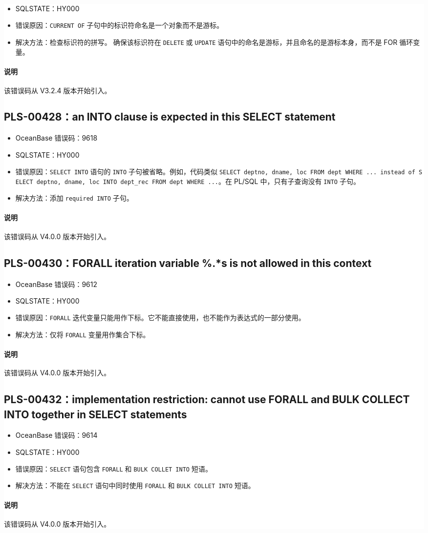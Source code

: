 * SQLSTATE：HY000

* 错误原因：`CURRENT OF` 子句中的标识符命名是一个对象而不是游标。

* 解决方法：检查标识符的拼写。 确保该标识符在 `DELETE` 或 `UPDATE` 语句中的命名是游标，并且命名的是游标本身，而不是 FOR 循环变量。

<main id="notice" type='explain'>
  <h4>说明</h4>
  <p>该错误码从 V3.2.4 版本开始引入。</p>
</main>

PLS-00428：an INTO clause is expected in this SELECT statement
----------------------------------------------------------------------------------

* OceanBase 错误码：9618

* SQLSTATE：HY000

* 错误原因：`SELECT INTO` 语句的 `INTO` 子句被省略。例如，代码类似 `SELECT deptno, dname, loc FROM dept WHERE ... instead of SELECT deptno, dname, loc INTO dept_rec FROM dept WHERE ...`。在 PL/SQL 中，只有子查询没有 `INTO` 子句。

* 解决方法：添加 `required INTO` 子句。

<main id="notice" type='explain'>
  <h4>说明</h4>
  <p>该错误码从 V4.0.0 版本开始引入。</p>
</main>

PLS-00430：FORALL iteration variable %.\*s is not allowed in this context
---------------------------------------------------------------------------------------------

* OceanBase 错误码：9612

* SQLSTATE：HY000

* 错误原因：`FORALL` 迭代变量只能用作下标。它不能直接使用，也不能作为表达式的一部分使用。

* 解决方法：仅将 `FORALL` 变量用作集合下标。

<main id="notice" type='explain'>
  <h4>说明</h4>
  <p>该错误码从 V4.0.0 版本开始引入。</p>
</main>

PLS-00432：implementation restriction: cannot use FORALL and BULK COLLECT INTO together in SELECT statements
--------------------------------------------------------------------------------------------------------------------------------

* OceanBase 错误码：9614

* SQLSTATE：HY000

* 错误原因：`SELECT` 语句包含 `FORALL` 和 `BULK COLLET INTO` 短语。

* 解决方法：不能在 `SELECT` 语句中同时使用 `FORALL` 和 `BULK COLLET INTO` 短语。

<main id="notice" type='explain'>
  <h4>说明</h4>
  <p>该错误码从 V4.0.0 版本开始引入。</p>
</main>
